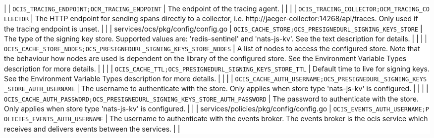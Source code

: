 |                                               | `OCIS_TRACING_ENDPOINT;OCM_TRACING_ENDPOINT`                                                                                                                                                       | The endpoint of the tracing agent.                                                                                                                                                                                                                                                                                                                                                                                                                                          |                                       |
|                                               | `OCIS_TRACING_COLLECTOR;OCM_TRACING_COLLECTOR`                                                                                                                                                     | The HTTP endpoint for sending spans directly to a collector, i.e. http://jaeger-collector:14268/api/traces. Only used if the tracing endpoint is unset.                                                                                                                                                                                                                                                                                                                     |                                       |
| services/ocs/pkg/config/config.go             | `OCIS_CACHE_STORE;OCS_PRESIGNEDURL_SIGNING_KEYS_STORE`                                                                                                                                             | The type of the signing key store. Supported values are: 'redis-sentinel' and 'nats-js-kv'. See the text description for details.                                                                                                                                                                                                                                                                                                                                           |                                       |
|                                               | `OCIS_CACHE_STORE_NODES;OCS_PRESIGNEDURL_SIGNING_KEYS_STORE_NODES`                                                                                                                                 | A list of nodes to access the configured store. Note that the behaviour how nodes are used is dependent on the library of the configured store. See the Environment Variable Types description for more details.                                                                                                                                                                                                                                                            |                                       |
|                                               | `OCIS_CACHE_TTL;OCS_PRESIGNEDURL_SIGNING_KEYS_STORE_TTL`                                                                                                                                           | Default time to live for signing keys. See the Environment Variable Types description for more details.                                                                                                                                                                                                                                                                                                                                                                     |                                       |
|                                               | `OCIS_CACHE_AUTH_USERNAME;OCS_PRESIGNEDURL_SIGNING_KEYS_STORE_AUTH_USERNAME`                                                                                                                       | The username to authenticate with the store. Only applies when store type 'nats-js-kv' is configured.                                                                                                                                                                                                                                                                                                                                                                       |                                       |
|                                               | `OCIS_CACHE_AUTH_PASSWORD;OCS_PRESIGNEDURL_SIGNING_KEYS_STORE_AUTH_PASSWORD`                                                                                                                       | The password to authenticate with the store. Only applies when store type 'nats-js-kv' is configured.                                                                                                                                                                                                                                                                                                                                                                       |                                       |
| services/policies/pkg/config/config.go        | `OCIS_EVENTS_AUTH_USERNAME;POLICIES_EVENTS_AUTH_USERNAME`                                                                                                                                          | The username to authenticate with the events broker. The events broker is the ocis service which receives and delivers events between the services.                                                                                                                                                                                                                                                                                                                         |                                       |